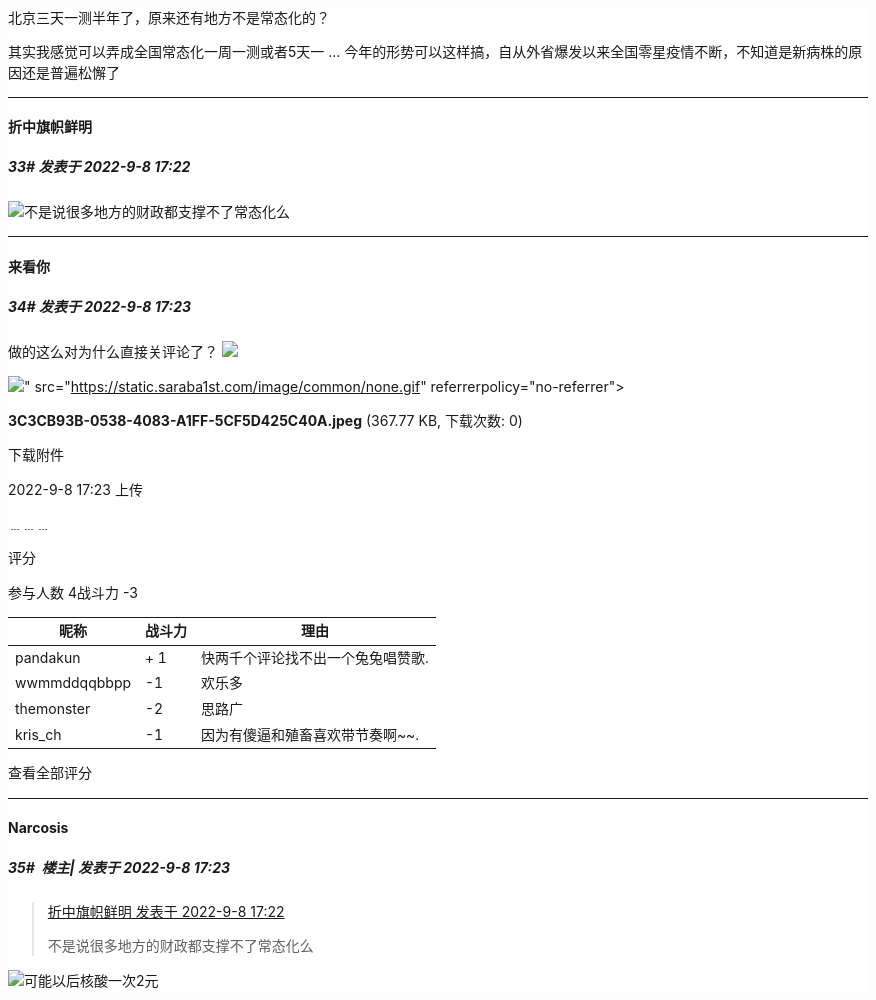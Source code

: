 北京三天一测半年了，原来还有地方不是常态化的？

其实我感觉可以弄成全国常态化一周一测或者5天一 ...</blockquote>
今年的形势可以这样搞，自从外省爆发以来全国零星疫情不断，不知道是新病株的原因还是普遍松懈了

*****

####  折中旗帜鲜明  
##### 33#       发表于 2022-9-8 17:22

<img src="https://static.saraba1st.com/image/smiley/face2017/004.gif" referrerpolicy="no-referrer">不是说很多地方的财政都支撑不了常态化么

*****

####  来看你  
##### 34#       发表于 2022-9-8 17:23

做的这么对为什么直接关评论了？
<img src="https://static.saraba1st.com/image/smiley/face2017/245.png" referrerpolicy="no-referrer">

<img src="https://img.saraba1st.com/forum/202209/08/172306ot71k0tquzt0vka7.jpeg" referrerpolicy="no-referrer">" src="https://static.saraba1st.com/image/common/none.gif" referrerpolicy="no-referrer">

<strong>3C3CB93B-0538-4083-A1FF-5CF5D425C40A.jpeg</strong> (367.77 KB, 下载次数: 0)

下载附件

2022-9-8 17:23 上传

﹍﹍﹍

评分

 参与人数 4战斗力 -3

|昵称|战斗力|理由|
|----|---|---|
| pandakun| + 1|快两千个评论找不出一个兔兔唱赞歌.|
| wwmmddqqbbpp|-1|欢乐多|
| themonster|-2|思路广|
| kris_ch|-1|因为有傻逼和殖畜喜欢带节奏啊~~.|

查看全部评分

*****

####  Narcosis  
##### 35#         楼主| 发表于 2022-9-8 17:23

<blockquote><a href="httphttps://bbs.saraba1st.com/2b/forum.php?mod=redirect&amp;goto=findpost&amp;pid=57393810&amp;ptid=2091341" target="_blank">折中旗帜鲜明 发表于 2022-9-8 17:22</a>

不是说很多地方的财政都支撑不了常态化么</blockquote>
<img src="https://static.saraba1st.com/image/smiley/face2017/026.png" referrerpolicy="no-referrer">可能以后核酸一次2元

